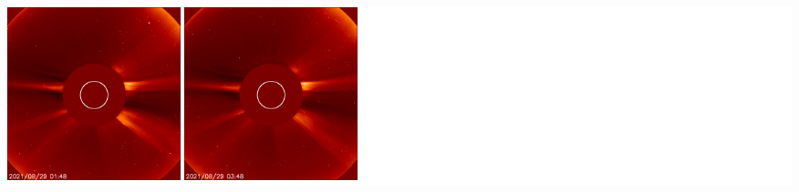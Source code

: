 <a href="img/20210828-13.png"><img src="img/20210828-13.png" width="190"></a> <a href="img/20210828-14.png"><img src="img/20210828-14.png" width="190"></a>
